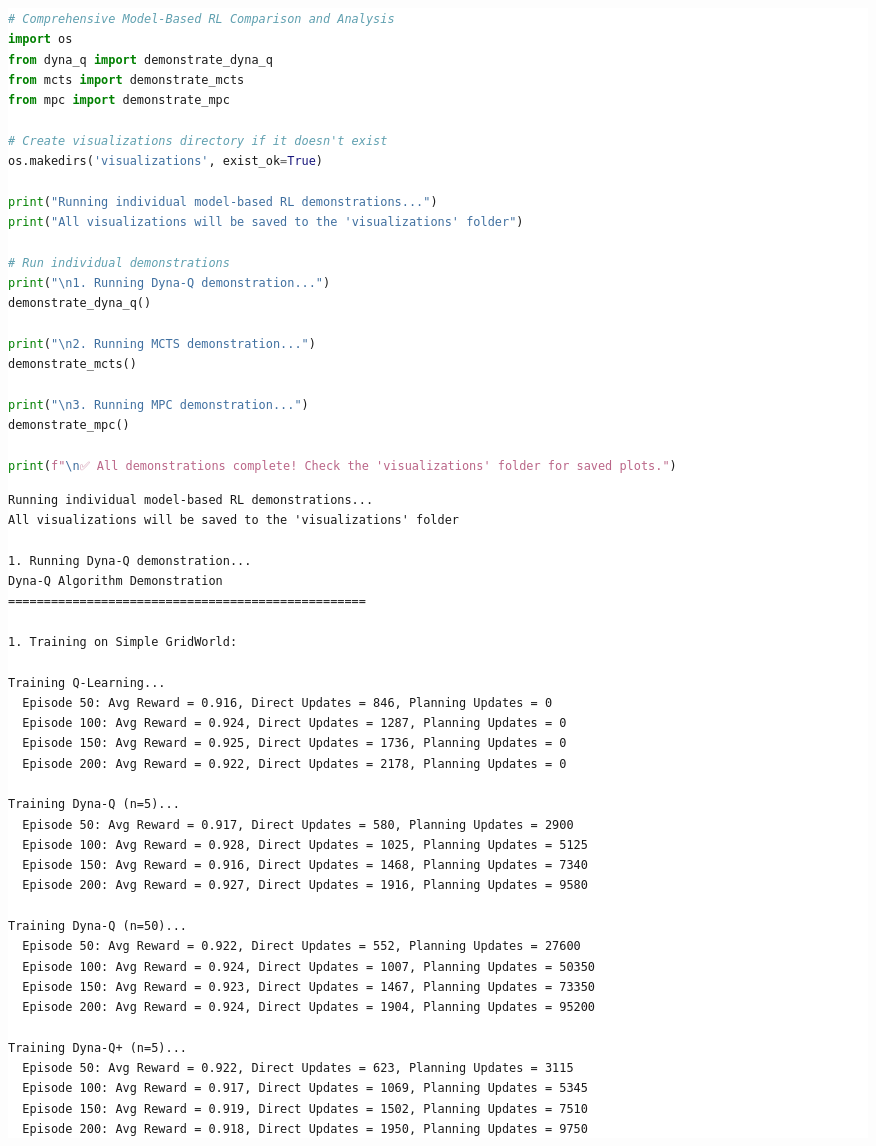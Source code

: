 

```python
# Comprehensive Model-Based RL Comparison and Analysis
import os
from dyna_q import demonstrate_dyna_q
from mcts import demonstrate_mcts
from mpc import demonstrate_mpc

# Create visualizations directory if it doesn't exist
os.makedirs('visualizations', exist_ok=True)

print("Running individual model-based RL demonstrations...")
print("All visualizations will be saved to the 'visualizations' folder")

# Run individual demonstrations
print("\n1. Running Dyna-Q demonstration...")
demonstrate_dyna_q()

print("\n2. Running MCTS demonstration...")
demonstrate_mcts()

print("\n3. Running MPC demonstration...")
demonstrate_mpc()

print(f"\n✅ All demonstrations complete! Check the 'visualizations' folder for saved plots.")
```

    Running individual model-based RL demonstrations...
    All visualizations will be saved to the 'visualizations' folder
    
    1. Running Dyna-Q demonstration...
    Dyna-Q Algorithm Demonstration
    ==================================================
    
    1. Training on Simple GridWorld:
    
    Training Q-Learning...
      Episode 50: Avg Reward = 0.916, Direct Updates = 846, Planning Updates = 0
      Episode 100: Avg Reward = 0.924, Direct Updates = 1287, Planning Updates = 0
      Episode 150: Avg Reward = 0.925, Direct Updates = 1736, Planning Updates = 0
      Episode 200: Avg Reward = 0.922, Direct Updates = 2178, Planning Updates = 0
    
    Training Dyna-Q (n=5)...
      Episode 50: Avg Reward = 0.917, Direct Updates = 580, Planning Updates = 2900
      Episode 100: Avg Reward = 0.928, Direct Updates = 1025, Planning Updates = 5125
      Episode 150: Avg Reward = 0.916, Direct Updates = 1468, Planning Updates = 7340
      Episode 200: Avg Reward = 0.927, Direct Updates = 1916, Planning Updates = 9580
    
    Training Dyna-Q (n=50)...
      Episode 50: Avg Reward = 0.922, Direct Updates = 552, Planning Updates = 27600
      Episode 100: Avg Reward = 0.924, Direct Updates = 1007, Planning Updates = 50350
      Episode 150: Avg Reward = 0.923, Direct Updates = 1467, Planning Updates = 73350
      Episode 200: Avg Reward = 0.924, Direct Updates = 1904, Planning Updates = 95200
    
    Training Dyna-Q+ (n=5)...
      Episode 50: Avg Reward = 0.922, Direct Updates = 623, Planning Updates = 3115
      Episode 100: Avg Reward = 0.917, Direct Updates = 1069, Planning Updates = 5345
      Episode 150: Avg Reward = 0.919, Direct Updates = 1502, Planning Updates = 7510
      Episode 200: Avg Reward = 0.918, Direct Updates = 1950, Planning Updates = 9750
    